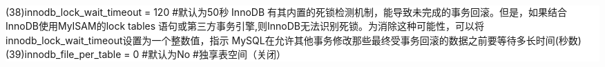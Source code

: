 (38)innodb_lock_wait_timeout = 120
     #默认为50秒 InnoDB 有其内置的死锁检测机制，能导致未完成的事务回滚。但是，如果结合InnoDB使用MyISAM的lock tables 语句或第三方事务引擎,则InnoDB无法识别死锁。为消除这种可能性，可以将innodb_lock_wait_timeout设置为一个整数值，指示 MySQL在允许其他事务修改那些最终受事务回滚的数据之前要等待多长时间(秒数)
(39)innodb_file_per_table = 0
    #默认为No #独享表空间（关闭）